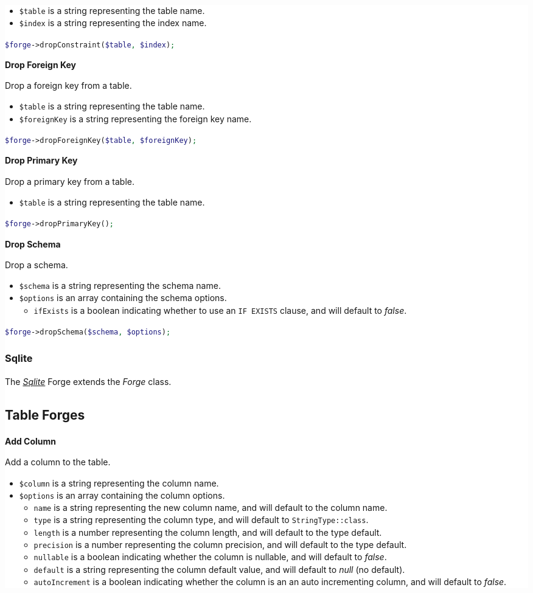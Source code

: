 - `$table` is a string representing the table name.
- `$index` is a string representing the index name.

```php
$forge->dropConstraint($table, $index);
```

**Drop Foreign Key**

Drop a foreign key from a table.

- `$table` is a string representing the table name.
- `$foreignKey` is a string representing the foreign key name.

```php
$forge->dropForeignKey($table, $foreignKey);
```

**Drop Primary Key**

Drop a primary key from a table.

- `$table` is a string representing the table name.

```php
$forge->dropPrimaryKey();
```

**Drop Schema**

Drop a schema.

- `$schema` is a string representing the schema name.
- `$options` is an array containing the schema options.
    - `ifExists` is a boolean indicating whether to use an `IF EXISTS` clause, and will default to *false*.

```php
$forge->dropSchema($schema, $options);
```

### Sqlite

The [*Sqlite*](https://github.com/elusivecodes/FyreDB#Sqlite) Forge extends the *Forge* class.


## Table Forges

**Add Column**

Add a column to the table.

- `$column` is a string representing the column name.
- `$options` is an array containing the column options.
    - `name` is a string representing the new column name, and will default to the column name.
    - `type` is a string representing the column type, and will default to `StringType::class`.
    - `length` is a number representing the column length, and will default to the type default.
    - `precision` is a number representing the column precision, and will default to the type default.
    - `nullable` is a boolean indicating whether the column is nullable, and will default to *false*.
    - `default` is a string representing the column default value, and will default to *null* (no default).
    - `autoIncrement` is a boolean indicating whether the column is an an auto incrementing column, and will default to *false*.
